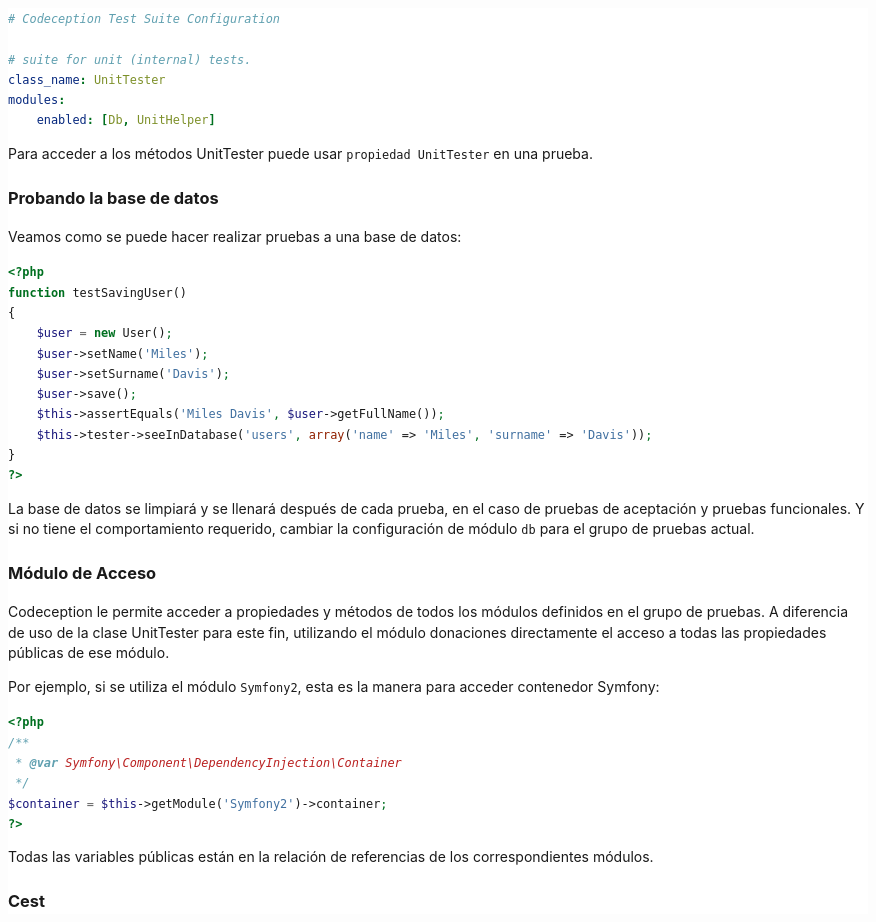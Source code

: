 
```yaml
# Codeception Test Suite Configuration

# suite for unit (internal) tests.
class_name: UnitTester
modules:
    enabled: [Db, UnitHelper]
```

Para acceder a los métodos UnitTester puede usar `propiedad UnitTester` en una prueba.

### Probando la base de datos

Veamos como se puede hacer realizar pruebas a una base de datos:


```php
<?php
function testSavingUser()
{
    $user = new User();
    $user->setName('Miles');
    $user->setSurname('Davis');
    $user->save();
    $this->assertEquals('Miles Davis', $user->getFullName());
    $this->tester->seeInDatabase('users', array('name' => 'Miles', 'surname' => 'Davis'));
}
?>
```

La base de datos se limpiará y se llenará después de cada prueba, en el caso de pruebas de aceptación y pruebas funcionales. Y si no tiene el comportamiento requerido, cambiar la configuración de módulo `db` para el grupo de pruebas actual. 


### Módulo de Acceso 

Codeception le permite acceder a propiedades y métodos de todos los módulos definidos en el grupo de pruebas. A diferencia de uso de la clase UnitTester para este fin, utilizando el módulo donaciones directamente el acceso a todas las propiedades públicas de ese módulo.

Por ejemplo, si se utiliza el módulo `Symfony2`, esta es la manera para acceder contenedor Symfony:


```php
<?php
/**
 * @var Symfony\Component\DependencyInjection\Container
 */
$container = $this->getModule('Symfony2')->container;
?>
```

Todas las variables públicas están en la relación de referencias de los correspondientes módulos.

### Cest
